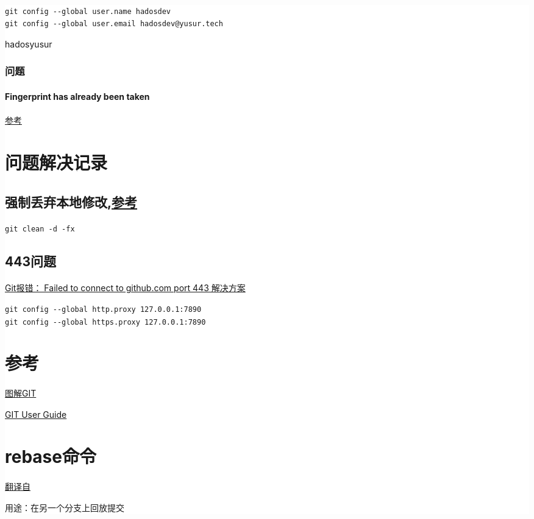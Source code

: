 ```shell
git config --global user.name hadosdev
git config --global user.email hadosdev@yusur.tech
```

hadosyusur

### 问题

#### Fingerprint has already been taken

[参考](https://www.5bug.wang/post/97.html)









# 问题解决记录

## 强制丢弃本地修改,[参考](https://www.cnblogs.com/feifeicui/p/11351433.html)

```shell
git clean -d -fx
```

## 443问题

[Git报错： Failed to connect to github.com port 443 解决方案](https://blog.csdn.net/zpf1813763637/article/details/128340109)

```shell
git config --global http.proxy 127.0.0.1:7890
git config --global https.proxy 127.0.0.1:7890
```







# 参考

[图解GIT](https://marklodato.github.io/visual-git-guide/index-zh-cn.html#detached)

[GIT User Guide](https://mirrors.edge.kernel.org/pub/software/scm/git/docs/user-manual.html#using-git-rebase)

# rebase命令

[翻译自](https://mirrors.edge.kernel.org/pub/software/scm/git/docs/git-rebase.html)

用途：在另一个分支上回放提交
